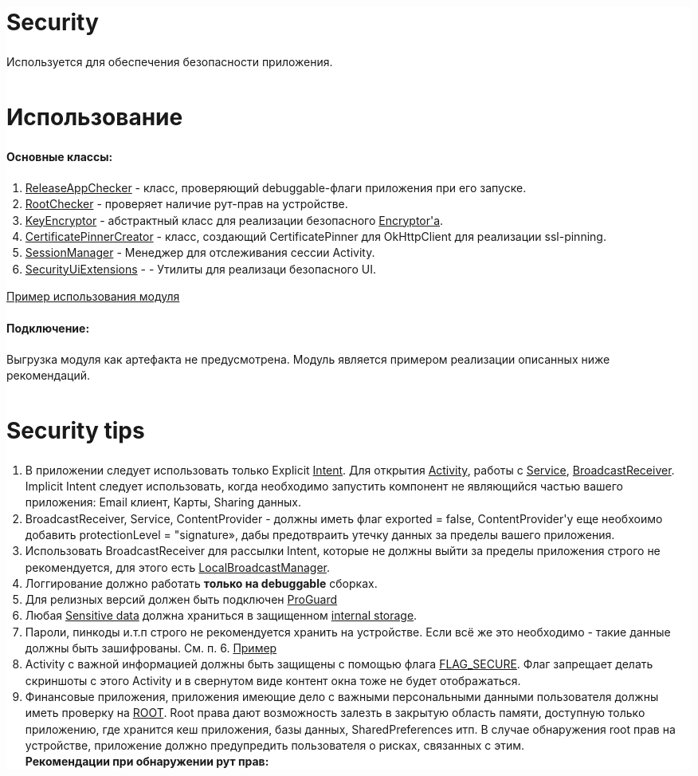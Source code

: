 # Security
Используется для обеспечения безопасности приложения.

# Использование
#### Основные классы:

1. [ReleaseAppChecker](lib-security/src/main/java/ru/surfstudio/android/security/app/ReleaseAppChecker.kt) - класс, проверяющий debuggable-флаги приложения при его запуске.
2. [RootChecker](lib-security/src/main/java/ru/surfstudio/android/security/root/RootChecker.kt) - проверяет наличие рут-прав на устройстве.
3. [KeyEncryptor](lib-security/src/main/java/ru/surfstudio/android/security/crypto/KeyEncryptor.kt) - абстрактный класс для реализации безопасного [Encryptor'a](../filestorage/lib-filestorage/src/main/java/ru/surfstudio/android/filestorage/encryptor/Encryptor.kt).
4. [CertificatePinnerCreator](lib-security/src/main/java/ru/surfstudio/android/security/ssl/CertificatePinnerCreator.kt) - класс, создающий CertificatePinner для OkHttpClient для реализации ssl-pinning.
5. [SessionManager](lib-security/src/main/java/ru/surfstudio/android/security/session/SessionManager.kt) - Менеджер для отслеживания сессии Activity.
6. [SecurityUiExtensions](lib-security/src/main/java/ru/surfstudio/android/security/ui/SecurityUiExtensions.kt) -  - Утилиты для реализаци безопасного UI.

[Пример использования модуля](sample)

#### Подключение:
Выгрузка модуля как артефакта не предусмотрена. Модуль является примером реализации описанных ниже рекомендаций.


# Security tips
1. В приложении следует использовать только Explicit [Intent](https://developer.android.com/reference/android/content/Intent). Для открытия [Activity](https://developer.android.com/guide/components/activities/intro-activities), работы с [Service](https://developer.android.com/reference/android/app/Service), [BroadcastReceiver](https://developer.android.com/guide/components/broadcasts).
Implicit Intent следует использовать, когда необходимо запустить компонент не являющийся частью вашего приложения: Email клиент, Карты, Sharing данных.
2. BroadcastReceiver, Service, ContentProvider - должны иметь флаг exported = false, ContentProvider'у еще необхоимо добавить protectionLevel = "signature», дабы предотвраить утечку данных за пределы вашего приложения.
3. Использовать BroadcastReceiver для рассылки Intent, которые не должны выйти за пределы приложения строго не рекомендуется, для этого есть [LocalBroadcastManager](https://developer.android.com/reference/android/support/v4/content/LocalBroadcastManager).
4. Логгирование должно работать **только на debuggable** сборках.
5. Для релизных версий должен быть подключен [ProGuard](https://jebware.com/blog/?cat=16)
6. Любая [Sensitive data](https://en.wikipedia.org/wiki/Information_sensitivity) должна храниться в защищенном
[internal storage](https://developer.android.com/training/data-storage/files).
7. Пароли, пинкоды и.т.п строго не рекомендуется хранить на устройстве. Если всё же это необходимо - такие данные должны быть зашифрованы. См. п. 6.
[Пример](sample/src/main/java/ru/surfstudio/android/security/sample/interactor/storage/ApiKeyStorageWrapper.kt)
8. Activity с важной информацией должны быть защищены с помощью флага [FLAG_SECURE](https://developer.android.com/reference/android/view/WindowManager.LayoutParams).
Флаг запрещает делать скриншоты с этого Activity и в свернутом виде контент окна тоже не будет отображаться.
9. Финансовые приложения, приложения имеющие дело с важными персональными данными пользователя должны иметь проверку на [ROOT](https://ru.wikipedia.org/wiki/Root).
Root права дают возможность залезть в закрытую область памяти, доступную только приложению, где хранится кеш приложения, базы данных, SharedPreferences итп. 
В случае обнаружения root прав на устройстве, приложение должно предупредить пользователя о рисках, связанных с этим.
<br>**Рекомендации при обнаружении рут прав:**